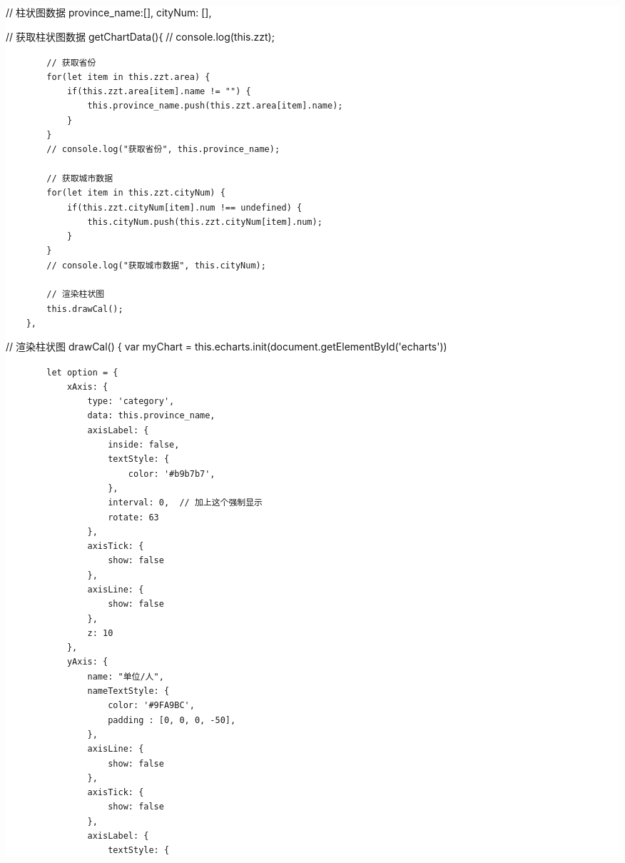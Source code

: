 // 柱状图数据
            province_name:[],
            cityNum: [],

// 获取柱状图数据
        getChartData(){
            // console.log(this.zzt);

            // 获取省份
            for(let item in this.zzt.area) {
                if(this.zzt.area[item].name != "") {
                    this.province_name.push(this.zzt.area[item].name);
                }
            }
            // console.log("获取省份", this.province_name);

            // 获取城市数据
            for(let item in this.zzt.cityNum) {
                if(this.zzt.cityNum[item].num !== undefined) {
                    this.cityNum.push(this.zzt.cityNum[item].num);
                }
            }
            // console.log("获取城市数据", this.cityNum);

            // 渲染柱状图
            this.drawCal();
        },

// 渲染柱状图
        drawCal() {
            var myChart = this.echarts.init(document.getElementById('echarts'))

            let option = {
                xAxis: {
                    type: 'category',
                    data: this.province_name,
                    axisLabel: {
                        inside: false,
                        textStyle: {
                            color: '#b9b7b7',
                        },
                        interval: 0,  // 加上这个强制显示
                        rotate: 63
                    },
                    axisTick: {
                        show: false
                    },
                    axisLine: {
                        show: false
                    },
                    z: 10
                },
                yAxis: {
                    name: "单位/人",
                    nameTextStyle: {
                        color: '#9FA9BC',
                        padding : [0, 0, 0, -50],
                    },
                    axisLine: {
                        show: false
                    },
                    axisTick: {
                        show: false
                    },
                    axisLabel: {
                        textStyle: {